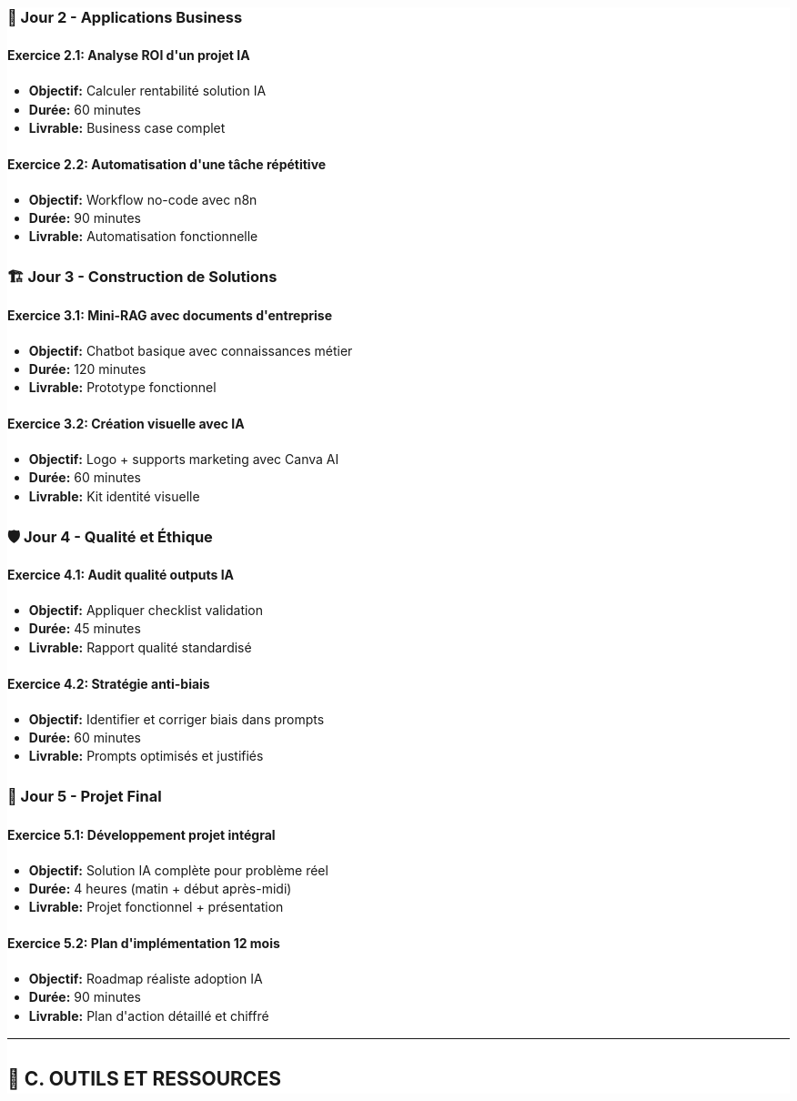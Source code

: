 ### **💼 Jour 2 - Applications Business**
#### **Exercice 2.1:** Analyse ROI d'un projet IA
- **Objectif:** Calculer rentabilité solution IA
- **Durée:** 60 minutes
- **Livrable:** Business case complet

#### **Exercice 2.2:** Automatisation d'une tâche répétitive
- **Objectif:** Workflow no-code avec n8n
- **Durée:** 90 minutes
- **Livrable:** Automatisation fonctionnelle

### **🏗️ Jour 3 - Construction de Solutions**
#### **Exercice 3.1:** Mini-RAG avec documents d'entreprise
- **Objectif:** Chatbot basique avec connaissances métier
- **Durée:** 120 minutes
- **Livrable:** Prototype fonctionnel

#### **Exercice 3.2:** Création visuelle avec IA
- **Objectif:** Logo + supports marketing avec Canva AI
- **Durée:** 60 minutes
- **Livrable:** Kit identité visuelle

### **🛡️ Jour 4 - Qualité et Éthique**
#### **Exercice 4.1:** Audit qualité outputs IA
- **Objectif:** Appliquer checklist validation
- **Durée:** 45 minutes
- **Livrable:** Rapport qualité standardisé

#### **Exercice 4.2:** Stratégie anti-biais
- **Objectif:** Identifier et corriger biais dans prompts
- **Durée:** 60 minutes
- **Livrable:** Prompts optimisés et justifiés

### **🎪 Jour 5 - Projet Final**
#### **Exercice 5.1:** Développement projet intégral
- **Objectif:** Solution IA complète pour problème réel
- **Durée:** 4 heures (matin + début après-midi)
- **Livrable:** Projet fonctionnel + présentation

#### **Exercice 5.2:** Plan d'implémentation 12 mois
- **Objectif:** Roadmap réaliste adoption IA
- **Durée:** 90 minutes
- **Livrable:** Plan d'action détaillé et chiffré

---

## 🔧 **C. OUTILS ET RESSOURCES**
